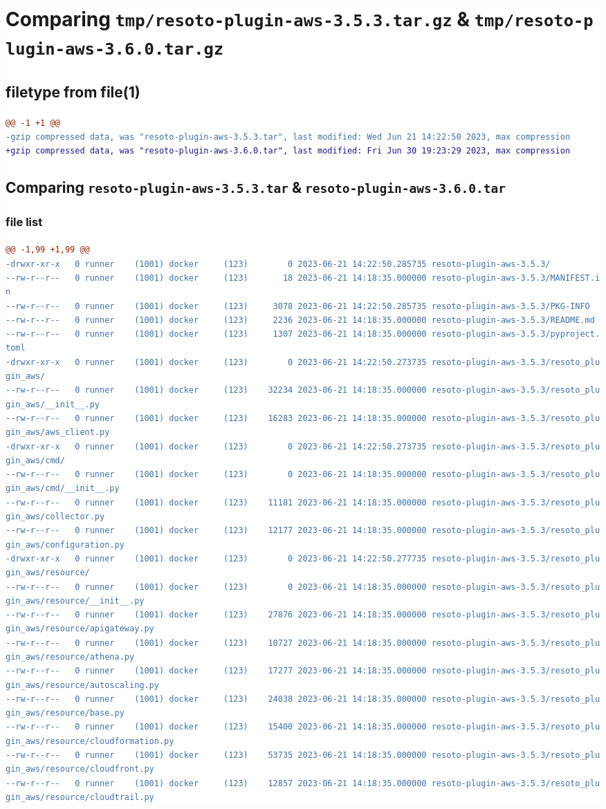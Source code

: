 # Comparing `tmp/resoto-plugin-aws-3.5.3.tar.gz` & `tmp/resoto-plugin-aws-3.6.0.tar.gz`

## filetype from file(1)

```diff
@@ -1 +1 @@
-gzip compressed data, was "resoto-plugin-aws-3.5.3.tar", last modified: Wed Jun 21 14:22:50 2023, max compression
+gzip compressed data, was "resoto-plugin-aws-3.6.0.tar", last modified: Fri Jun 30 19:23:29 2023, max compression
```

## Comparing `resoto-plugin-aws-3.5.3.tar` & `resoto-plugin-aws-3.6.0.tar`

### file list

```diff
@@ -1,99 +1,99 @@
-drwxr-xr-x   0 runner    (1001) docker     (123)        0 2023-06-21 14:22:50.285735 resoto-plugin-aws-3.5.3/
--rw-r--r--   0 runner    (1001) docker     (123)       18 2023-06-21 14:18:35.000000 resoto-plugin-aws-3.5.3/MANIFEST.in
--rw-r--r--   0 runner    (1001) docker     (123)     3078 2023-06-21 14:22:50.285735 resoto-plugin-aws-3.5.3/PKG-INFO
--rw-r--r--   0 runner    (1001) docker     (123)     2236 2023-06-21 14:18:35.000000 resoto-plugin-aws-3.5.3/README.md
--rw-r--r--   0 runner    (1001) docker     (123)     1307 2023-06-21 14:18:35.000000 resoto-plugin-aws-3.5.3/pyproject.toml
-drwxr-xr-x   0 runner    (1001) docker     (123)        0 2023-06-21 14:22:50.273735 resoto-plugin-aws-3.5.3/resoto_plugin_aws/
--rw-r--r--   0 runner    (1001) docker     (123)    32234 2023-06-21 14:18:35.000000 resoto-plugin-aws-3.5.3/resoto_plugin_aws/__init__.py
--rw-r--r--   0 runner    (1001) docker     (123)    16283 2023-06-21 14:18:35.000000 resoto-plugin-aws-3.5.3/resoto_plugin_aws/aws_client.py
-drwxr-xr-x   0 runner    (1001) docker     (123)        0 2023-06-21 14:22:50.273735 resoto-plugin-aws-3.5.3/resoto_plugin_aws/cmd/
--rw-r--r--   0 runner    (1001) docker     (123)        0 2023-06-21 14:18:35.000000 resoto-plugin-aws-3.5.3/resoto_plugin_aws/cmd/__init__.py
--rw-r--r--   0 runner    (1001) docker     (123)    11181 2023-06-21 14:18:35.000000 resoto-plugin-aws-3.5.3/resoto_plugin_aws/collector.py
--rw-r--r--   0 runner    (1001) docker     (123)    12177 2023-06-21 14:18:35.000000 resoto-plugin-aws-3.5.3/resoto_plugin_aws/configuration.py
-drwxr-xr-x   0 runner    (1001) docker     (123)        0 2023-06-21 14:22:50.277735 resoto-plugin-aws-3.5.3/resoto_plugin_aws/resource/
--rw-r--r--   0 runner    (1001) docker     (123)        0 2023-06-21 14:18:35.000000 resoto-plugin-aws-3.5.3/resoto_plugin_aws/resource/__init__.py
--rw-r--r--   0 runner    (1001) docker     (123)    27876 2023-06-21 14:18:35.000000 resoto-plugin-aws-3.5.3/resoto_plugin_aws/resource/apigateway.py
--rw-r--r--   0 runner    (1001) docker     (123)    10727 2023-06-21 14:18:35.000000 resoto-plugin-aws-3.5.3/resoto_plugin_aws/resource/athena.py
--rw-r--r--   0 runner    (1001) docker     (123)    17277 2023-06-21 14:18:35.000000 resoto-plugin-aws-3.5.3/resoto_plugin_aws/resource/autoscaling.py
--rw-r--r--   0 runner    (1001) docker     (123)    24038 2023-06-21 14:18:35.000000 resoto-plugin-aws-3.5.3/resoto_plugin_aws/resource/base.py
--rw-r--r--   0 runner    (1001) docker     (123)    15400 2023-06-21 14:18:35.000000 resoto-plugin-aws-3.5.3/resoto_plugin_aws/resource/cloudformation.py
--rw-r--r--   0 runner    (1001) docker     (123)    53735 2023-06-21 14:18:35.000000 resoto-plugin-aws-3.5.3/resoto_plugin_aws/resource/cloudfront.py
--rw-r--r--   0 runner    (1001) docker     (123)    12857 2023-06-21 14:18:35.000000 resoto-plugin-aws-3.5.3/resoto_plugin_aws/resource/cloudtrail.py
```
